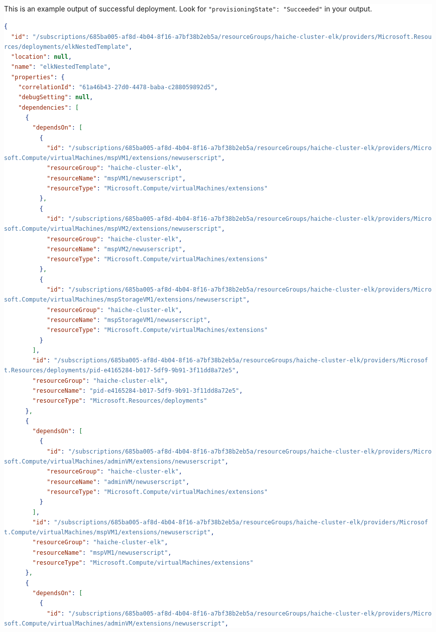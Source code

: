 This is an example output of successful deployment.  Look for `"provisioningState": "Succeeded"` in your output.

```json
{
  "id": "/subscriptions/685ba005-af8d-4b04-8f16-a7bf38b2eb5a/resourceGroups/haiche-cluster-elk/providers/Microsoft.Resources/deployments/elkNestedTemplate",
  "location": null,
  "name": "elkNestedTemplate",
  "properties": {
    "correlationId": "61a46b43-27d0-4478-baba-c288059892d5",
    "debugSetting": null,
    "dependencies": [
      {
        "dependsOn": [
          {
            "id": "/subscriptions/685ba005-af8d-4b04-8f16-a7bf38b2eb5a/resourceGroups/haiche-cluster-elk/providers/Microsoft.Compute/virtualMachines/mspVM1/extensions/newuserscript",
            "resourceGroup": "haiche-cluster-elk",
            "resourceName": "mspVM1/newuserscript",
            "resourceType": "Microsoft.Compute/virtualMachines/extensions"
          },
          {
            "id": "/subscriptions/685ba005-af8d-4b04-8f16-a7bf38b2eb5a/resourceGroups/haiche-cluster-elk/providers/Microsoft.Compute/virtualMachines/mspVM2/extensions/newuserscript",
            "resourceGroup": "haiche-cluster-elk",
            "resourceName": "mspVM2/newuserscript",
            "resourceType": "Microsoft.Compute/virtualMachines/extensions"
          },
          {
            "id": "/subscriptions/685ba005-af8d-4b04-8f16-a7bf38b2eb5a/resourceGroups/haiche-cluster-elk/providers/Microsoft.Compute/virtualMachines/mspStorageVM1/extensions/newuserscript",
            "resourceGroup": "haiche-cluster-elk",
            "resourceName": "mspStorageVM1/newuserscript",
            "resourceType": "Microsoft.Compute/virtualMachines/extensions"
          }
        ],
        "id": "/subscriptions/685ba005-af8d-4b04-8f16-a7bf38b2eb5a/resourceGroups/haiche-cluster-elk/providers/Microsoft.Resources/deployments/pid-e4165284-b017-5df9-9b91-3f11dd8a72e5",
        "resourceGroup": "haiche-cluster-elk",
        "resourceName": "pid-e4165284-b017-5df9-9b91-3f11dd8a72e5",
        "resourceType": "Microsoft.Resources/deployments"
      },
      {
        "dependsOn": [
          {
            "id": "/subscriptions/685ba005-af8d-4b04-8f16-a7bf38b2eb5a/resourceGroups/haiche-cluster-elk/providers/Microsoft.Compute/virtualMachines/adminVM/extensions/newuserscript",
            "resourceGroup": "haiche-cluster-elk",
            "resourceName": "adminVM/newuserscript",
            "resourceType": "Microsoft.Compute/virtualMachines/extensions"
          }
        ],
        "id": "/subscriptions/685ba005-af8d-4b04-8f16-a7bf38b2eb5a/resourceGroups/haiche-cluster-elk/providers/Microsoft.Compute/virtualMachines/mspVM1/extensions/newuserscript",
        "resourceGroup": "haiche-cluster-elk",
        "resourceName": "mspVM1/newuserscript",
        "resourceType": "Microsoft.Compute/virtualMachines/extensions"
      },
      {
        "dependsOn": [
          {
            "id": "/subscriptions/685ba005-af8d-4b04-8f16-a7bf38b2eb5a/resourceGroups/haiche-cluster-elk/providers/Microsoft.Compute/virtualMachines/adminVM/extensions/newuserscript",
```